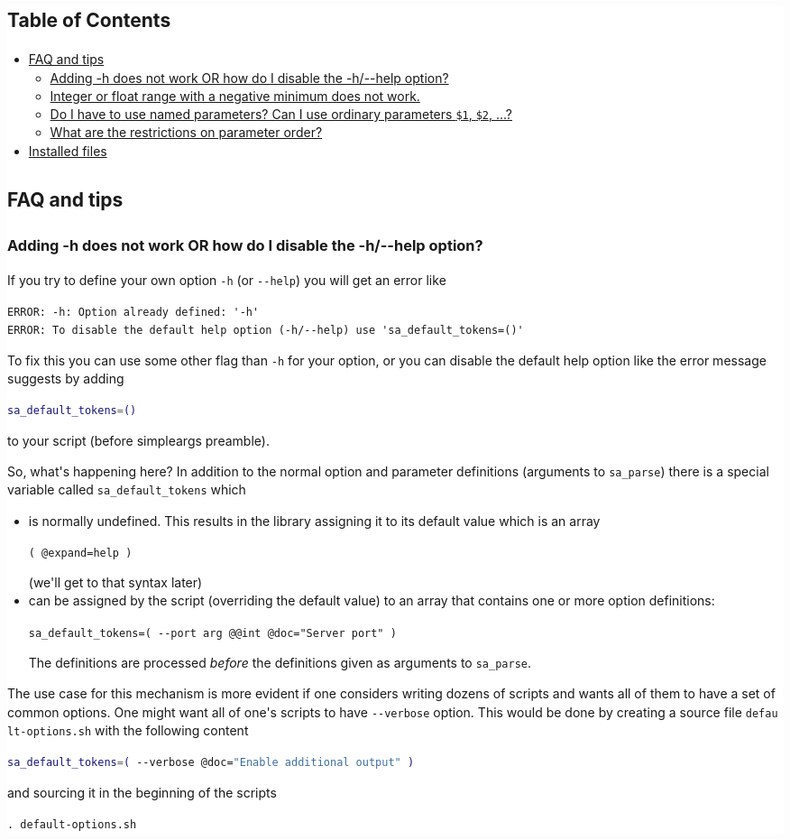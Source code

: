 

## Table of Contents

  - [FAQ and tips](#faq-and-tips)
    - [Adding -h does not work OR how do I disable the -h/--help option?](#adding-h-does-not-work-or-how-do-i-disable-the-h-help-option)
    - [Integer or float range with a negative minimum does not work.](#integer-or-float-range-with-a-negative-minimum-does-not-work)
    - [Do I have to use named parameters? Can I use ordinary parameters `$1`, `$2`, ...?](#do-i-have-to-use-named-parameters-can-i-use-ordinary-parameters-1-2-)
    - [What are the restrictions on parameter order?](#what-are-the-restrictions-on-parameter-order)
  - [Installed files](#installed-files)


## FAQ and tips
### Adding -h does not work OR how do I disable the -h/--help option?
If you try to define your own option `-h` (or `--help`) you will get an error like
```
ERROR: -h: Option already defined: '-h'
ERROR: To disable the default help option (-h/--help) use 'sa_default_tokens=()'
```
To fix this you can use some other flag than `-h` for your option, or you can disable the default
help option like the error message suggests by adding
```sh
sa_default_tokens=()
```
to your script (before simpleargs preamble).

So, what's happening here?
In addition to the normal option and parameter definitions (arguments to `sa_parse`)
there is a special variable called `sa_default_tokens` which
* is normally undefined. This results in the library assigning it to its default value
  which is an array
  ```
  ( @expand=help )
  ```
  (we'll get to that syntax later)
* can be assigned by the script (overriding the default value) to an array that contains one or more option definitions:
  ```
  sa_default_tokens=( --port arg @@int @doc="Server port" )
  ```
  The definitions are processed _before_ the definitions given as arguments to `sa_parse`.

The use case for this mechanism is more evident if one considers writing dozens of scripts and wants all of them
to have a set of common options.
One might want all of one's scripts to have `--verbose` option.
This would be done by creating a source file `default-options.sh` with the following content
```sh
sa_default_tokens=( --verbose @doc="Enable additional output" )
```
and sourcing it in the beginning of the scripts
```
. default-options.sh
```
